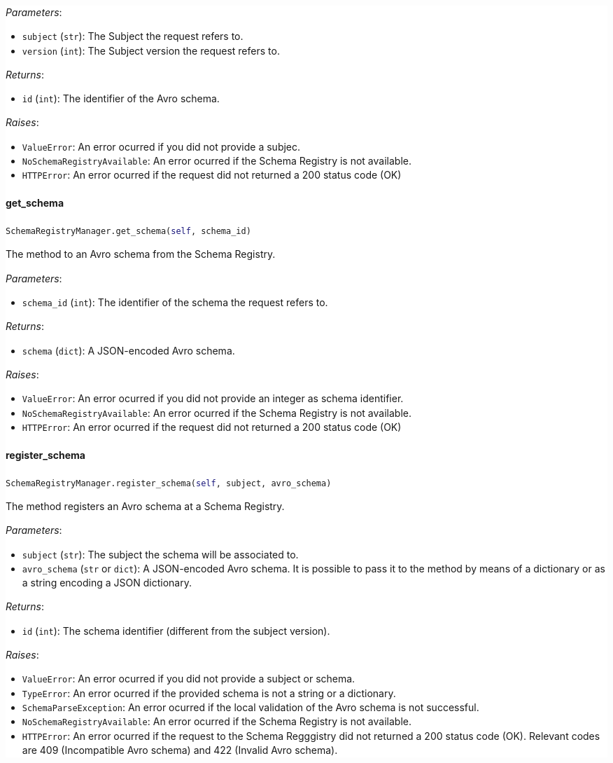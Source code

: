*Parameters*:
- `subject` (`str`): The Subject the request refers to.
- `version` (`int`): The Subject version the request refers to.

*Returns*:
- `id` (`int`): The identifier of the Avro schema.

*Raises*:
- `ValueError`: An error ocurred if you did not provide a subjec.
- `NoSchemaRegistryAvailable`: An error ocurred if the Schema Registry is not available.
- `HTTPError`: An error ocurred if the request did not returned a 200 status code (OK)

<h4 id="kafkaconnect_utils.schema_registry_manager.SchemaRegistryManager.get_schema">get_schema</h4>

```python
SchemaRegistryManager.get_schema(self, schema_id)
```

The method to an Avro schema from the Schema Registry.

*Parameters*:
- `schema_id` (`int`): The identifier of the schema the request refers to.

*Returns*:
- `schema` (`dict`): A JSON-encoded Avro schema.

*Raises*:
- `ValueError`: An error ocurred if you did not provide an integer as schema identifier.
- `NoSchemaRegistryAvailable`: An error ocurred if the Schema Registry is not available.
- `HTTPError`: An error ocurred if the request did not returned a 200 status code (OK)

<h4 id="kafkaconnect_utils.schema_registry_manager.SchemaRegistryManager.register_schema">register_schema</h4>

```python
SchemaRegistryManager.register_schema(self, subject, avro_schema)
```

The method registers an Avro schema at a Schema Registry.

*Parameters*:
- `subject` (`str`): The subject the schema will be associated to.
- `avro_schema` (`str` or `dict`): A JSON-encoded Avro schema. It is possible to pass it to 
        the method by means of a dictionary or as a string encoding a JSON dictionary.

*Returns*:
- `id` (`int`): The schema identifier (different from the subject version).

*Raises*:
- `ValueError`: An error ocurred if you did not provide a subject or schema.
- `TypeError`: An error ocurred if the provided schema is not a string or a dictionary.
- `SchemaParseException`: An error ocurred if the local validation of the Avro schema
        is not successful.
- `NoSchemaRegistryAvailable`: An error ocurred if the Schema Registry is not available.
- `HTTPError`: An error ocurred if the request to the Schema Regggistry did not returned
        a 200 status code (OK). Relevant codes are 409 (Incompatible Avro schema) and
        422 (Invalid Avro schema).
